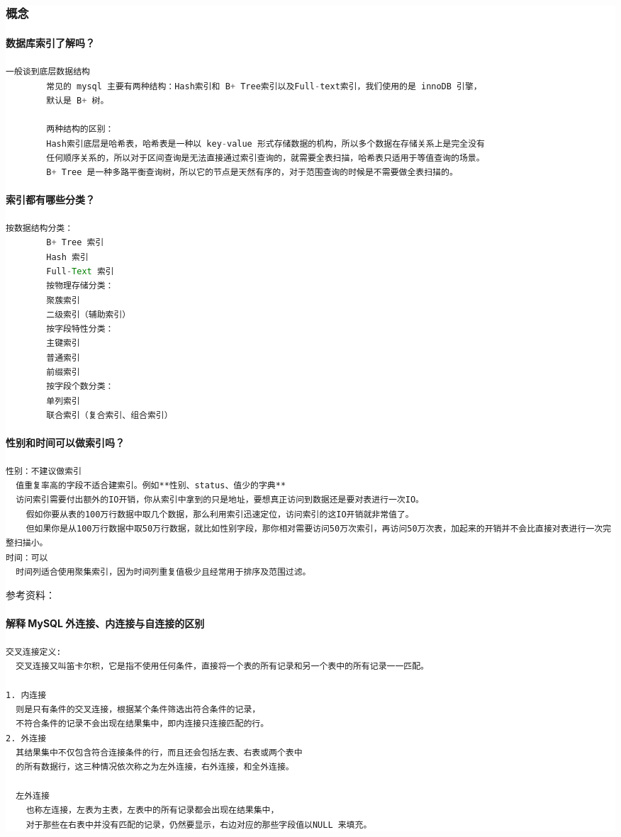 ### 概念

#### 数据库索引了解吗？

```Java
一般谈到底层数据结构
        常见的 mysql 主要有两种结构：Hash索引和 B+ Tree索引以及Full-text索引，我们使用的是 innoDB 引擎，
        默认是 B+ 树。

        两种结构的区别：
        Hash索引底层是哈希表，哈希表是一种以 key-value 形式存储数据的机构，所以多个数据在存储关系上是完全没有
        任何顺序关系的，所以对于区间查询是无法直接通过索引查询的，就需要全表扫描，哈希表只适用于等值查询的场景。
        B+ Tree 是一种多路平衡查询树，所以它的节点是天然有序的，对于范围查询的时候是不需要做全表扫描的。

```

#### 索引都有哪些分类？

```Java
按数据结构分类：
        B+ Tree 索引
        Hash 索引
        Full-Text 索引
        按物理存储分类：
        聚蔟索引
        二级索引（辅助索引）
        按字段特性分类：
        主键索引
        普通索引
        前缀索引
        按字段个数分类：
        单列索引
        联合索引（复合索引、组合索引）

```

#### 性别和时间可以做索引吗？

```text
性别：不建议做索引
  值重复率高的字段不适合建索引。例如**性别、status、值少的字典**
  访问索引需要付出额外的IO开销，你从索引中拿到的只是地址，要想真正访问到数据还是要对表进行一次IO。
    假如你要从表的100万行数据中取几个数据，那么利用索引迅速定位，访问索引的这IO开销就非常值了。
    但如果你是从100万行数据中取50万行数据，就比如性别字段，那你相对需要访问50万次索引，再访问50万次表，加起来的开销并不会比直接对表进行一次完整扫描小。
时间：可以
  时间列适合使用聚集索引，因为时间列重复值极少且经常用于排序及范围过滤。

```

参考资料：

#### 解释 MySQL 外连接、内连接与自连接的区别

```text
交叉连接定义: 
  交叉连接又叫笛卡尔积，它是指不使用任何条件，直接将一个表的所有记录和另一个表中的所有记录一一匹配。

1. 内连接 
  则是只有条件的交叉连接，根据某个条件筛选出符合条件的记录，
  不符合条件的记录不会出现在结果集中，即内连接只连接匹配的行。
2. 外连接 
  其结果集中不仅包含符合连接条件的行，而且还会包括左表、右表或两个表中
  的所有数据行，这三种情况依次称之为左外连接，右外连接，和全外连接。

  左外连接
    也称左连接，左表为主表，左表中的所有记录都会出现在结果集中，
    对于那些在右表中并没有匹配的记录，仍然要显示，右边对应的那些字段值以NULL 来填充。
```
